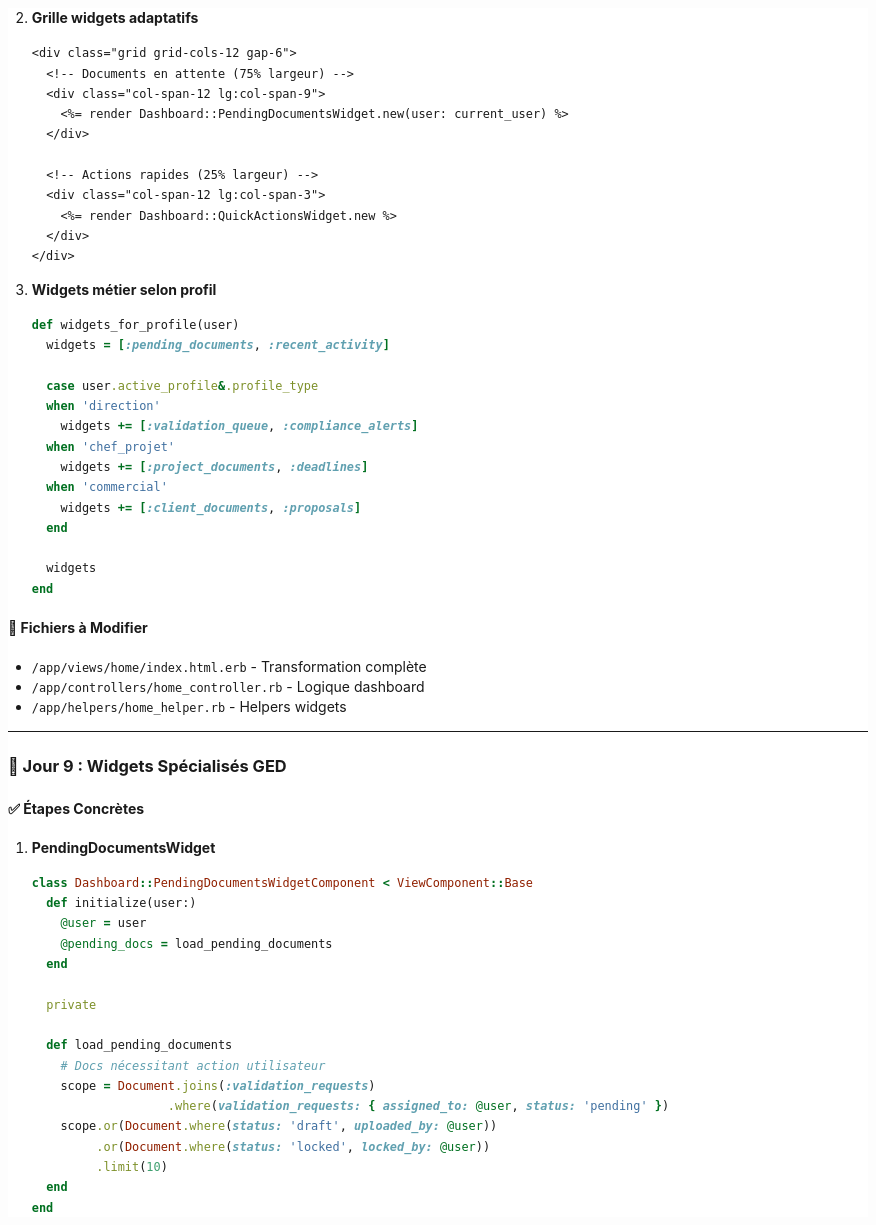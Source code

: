    ```erb
   ```

2. **Grille widgets adaptatifs**
   ```erb
   <div class="grid grid-cols-12 gap-6">
     <!-- Documents en attente (75% largeur) -->
     <div class="col-span-12 lg:col-span-9">
       <%= render Dashboard::PendingDocumentsWidget.new(user: current_user) %>
     </div>
     
     <!-- Actions rapides (25% largeur) -->
     <div class="col-span-12 lg:col-span-3">
       <%= render Dashboard::QuickActionsWidget.new %>
     </div>
   </div>
   ```

3. **Widgets métier selon profil**
   ```ruby
   def widgets_for_profile(user)
     widgets = [:pending_documents, :recent_activity]
     
     case user.active_profile&.profile_type
     when 'direction'
       widgets += [:validation_queue, :compliance_alerts]
     when 'chef_projet'
       widgets += [:project_documents, :deadlines]
     when 'commercial'
       widgets += [:client_documents, :proposals]
     end
     
     widgets
   end
   ```

#### 📁 Fichiers à Modifier
- `/app/views/home/index.html.erb` - Transformation complète
- `/app/controllers/home_controller.rb` - Logique dashboard
- `/app/helpers/home_helper.rb` - Helpers widgets

---

### 📌 Jour 9 : Widgets Spécialisés GED

#### ✅ Étapes Concrètes
1. **PendingDocumentsWidget**
   ```ruby
   class Dashboard::PendingDocumentsWidgetComponent < ViewComponent::Base
     def initialize(user:)
       @user = user
       @pending_docs = load_pending_documents
     end
     
     private
     
     def load_pending_documents
       # Docs nécessitant action utilisateur
       scope = Document.joins(:validation_requests)
                      .where(validation_requests: { assigned_to: @user, status: 'pending' })
       scope.or(Document.where(status: 'draft', uploaded_by: @user))
            .or(Document.where(status: 'locked', locked_by: @user))
            .limit(10)
     end
   end
   ```
